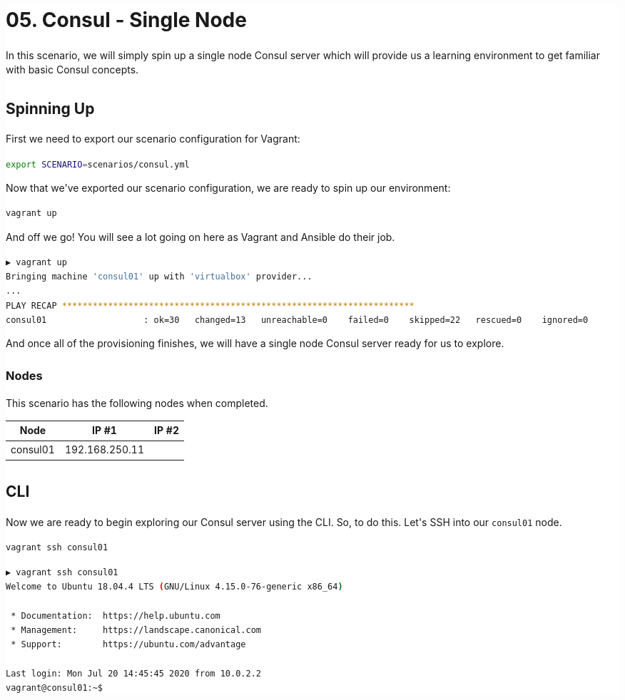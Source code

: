 # 05. Consul - Single Node

In this scenario, we will simply spin up a single node Consul server which will
provide us a learning environment to get familiar with basic Consul concepts.

## Spinning Up

First we need to export our scenario configuration for Vagrant:

```bash
export SCENARIO=scenarios/consul.yml
```

Now that we've exported our scenario configuration, we are ready to spin up
our environment:

```bash
vagrant up
```

And off we go! You will see a lot going on here as Vagrant and Ansible do their
job.

```bash
▶ vagrant up
Bringing machine 'consul01' up with 'virtualbox' provider...
...
PLAY RECAP *********************************************************************
consul01                   : ok=30   changed=13   unreachable=0    failed=0    skipped=22   rescued=0    ignored=0
```

And once all of the provisioning finishes, we will have a single node Consul
server ready for us to explore.

### Nodes

This scenario has the following nodes when completed.

|   Node   |     IP #1      | IP #2 |
| :------: | :------------: | :---: |
| consul01 | 192.168.250.11 |       |

## CLI

Now we are ready to begin exploring our Consul server using the CLI. So, to do
this. Let's SSH into our `consul01` node.

```bash
vagrant ssh consul01
```

```bash
▶ vagrant ssh consul01
Welcome to Ubuntu 18.04.4 LTS (GNU/Linux 4.15.0-76-generic x86_64)

 * Documentation:  https://help.ubuntu.com
 * Management:     https://landscape.canonical.com
 * Support:        https://ubuntu.com/advantage

Last login: Mon Jul 20 14:45:45 2020 from 10.0.2.2
vagrant@consul01:~$
```
